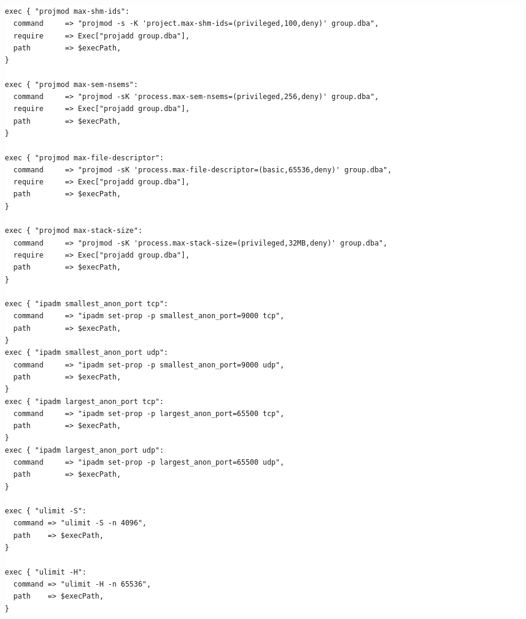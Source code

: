     exec { "projmod max-shm-ids":
      command     => "projmod -s -K 'project.max-shm-ids=(privileged,100,deny)' group.dba",
      require     => Exec["projadd group.dba"],
      path        => $execPath,
    }

    exec { "projmod max-sem-nsems":
      command     => "projmod -sK 'process.max-sem-nsems=(privileged,256,deny)' group.dba",
      require     => Exec["projadd group.dba"],
      path        => $execPath,
    }

    exec { "projmod max-file-descriptor":
      command     => "projmod -sK 'process.max-file-descriptor=(basic,65536,deny)' group.dba",
      require     => Exec["projadd group.dba"],
      path        => $execPath,
    }

    exec { "projmod max-stack-size":
      command     => "projmod -sK 'process.max-stack-size=(privileged,32MB,deny)' group.dba",
      require     => Exec["projadd group.dba"],
      path        => $execPath,
    }

    exec { "ipadm smallest_anon_port tcp":
      command     => "ipadm set-prop -p smallest_anon_port=9000 tcp",
      path        => $execPath,
    }
    exec { "ipadm smallest_anon_port udp":
      command     => "ipadm set-prop -p smallest_anon_port=9000 udp",
      path        => $execPath,
    }
    exec { "ipadm largest_anon_port tcp":
      command     => "ipadm set-prop -p largest_anon_port=65500 tcp",
      path        => $execPath,
    }
    exec { "ipadm largest_anon_port udp":
      command     => "ipadm set-prop -p largest_anon_port=65500 udp",
      path        => $execPath,
    }

    exec { "ulimit -S":
      command => "ulimit -S -n 4096",
      path    => $execPath,
    }

    exec { "ulimit -H":
      command => "ulimit -H -n 65536",
      path    => $execPath,
    }
